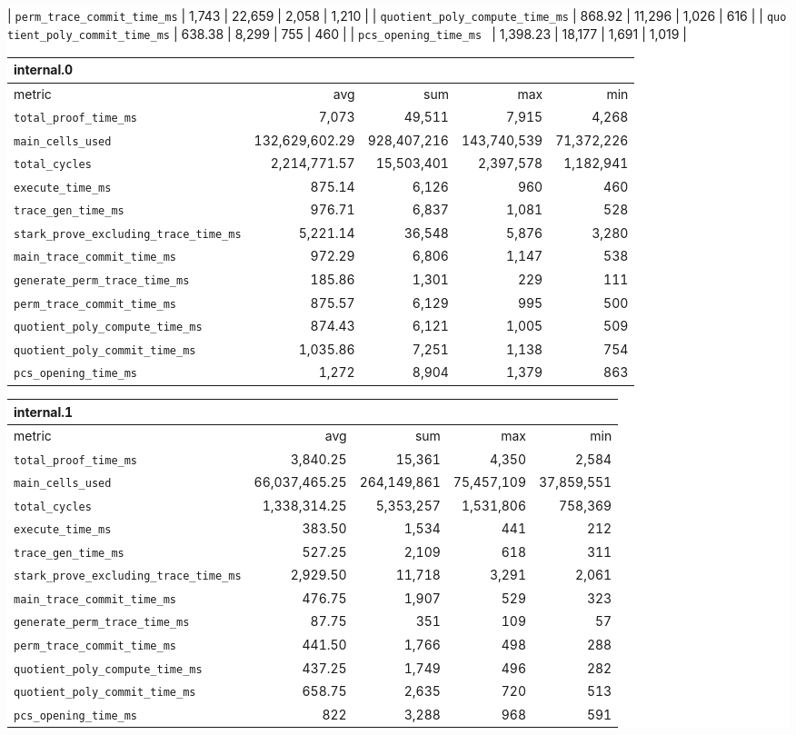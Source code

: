 | `perm_trace_commit_time_ms` |  1,743 |  22,659 |  2,058 |  1,210 |
| `quotient_poly_compute_time_ms` |  868.92 |  11,296 |  1,026 |  616 |
| `quotient_poly_commit_time_ms` |  638.38 |  8,299 |  755 |  460 |
| `pcs_opening_time_ms ` |  1,398.23 |  18,177 |  1,691 |  1,019 |

| internal.0 |||||
|:---|---:|---:|---:|---:|
|metric|avg|sum|max|min|
| `total_proof_time_ms ` |  7,073 |  49,511 |  7,915 |  4,268 |
| `main_cells_used     ` |  132,629,602.29 |  928,407,216 |  143,740,539 |  71,372,226 |
| `total_cycles        ` |  2,214,771.57 |  15,503,401 |  2,397,578 |  1,182,941 |
| `execute_time_ms     ` |  875.14 |  6,126 |  960 |  460 |
| `trace_gen_time_ms   ` |  976.71 |  6,837 |  1,081 |  528 |
| `stark_prove_excluding_trace_time_ms` |  5,221.14 |  36,548 |  5,876 |  3,280 |
| `main_trace_commit_time_ms` |  972.29 |  6,806 |  1,147 |  538 |
| `generate_perm_trace_time_ms` |  185.86 |  1,301 |  229 |  111 |
| `perm_trace_commit_time_ms` |  875.57 |  6,129 |  995 |  500 |
| `quotient_poly_compute_time_ms` |  874.43 |  6,121 |  1,005 |  509 |
| `quotient_poly_commit_time_ms` |  1,035.86 |  7,251 |  1,138 |  754 |
| `pcs_opening_time_ms ` |  1,272 |  8,904 |  1,379 |  863 |

| internal.1 |||||
|:---|---:|---:|---:|---:|
|metric|avg|sum|max|min|
| `total_proof_time_ms ` |  3,840.25 |  15,361 |  4,350 |  2,584 |
| `main_cells_used     ` |  66,037,465.25 |  264,149,861 |  75,457,109 |  37,859,551 |
| `total_cycles        ` |  1,338,314.25 |  5,353,257 |  1,531,806 |  758,369 |
| `execute_time_ms     ` |  383.50 |  1,534 |  441 |  212 |
| `trace_gen_time_ms   ` |  527.25 |  2,109 |  618 |  311 |
| `stark_prove_excluding_trace_time_ms` |  2,929.50 |  11,718 |  3,291 |  2,061 |
| `main_trace_commit_time_ms` |  476.75 |  1,907 |  529 |  323 |
| `generate_perm_trace_time_ms` |  87.75 |  351 |  109 |  57 |
| `perm_trace_commit_time_ms` |  441.50 |  1,766 |  498 |  288 |
| `quotient_poly_compute_time_ms` |  437.25 |  1,749 |  496 |  282 |
| `quotient_poly_commit_time_ms` |  658.75 |  2,635 |  720 |  513 |
| `pcs_opening_time_ms ` |  822 |  3,288 |  968 |  591 |
